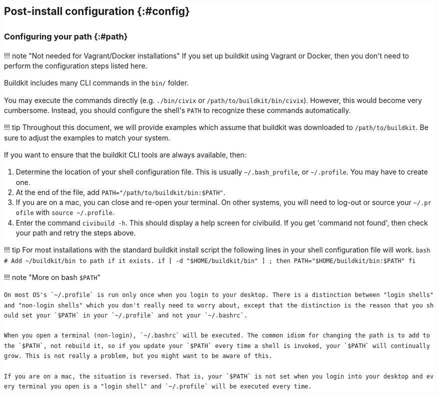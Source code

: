 
## Post-install configuration {:#config}

### Configuring your path {:#path}

!!! note "Not needed for Vagrant/Docker installations"
    If you set up buildkit using Vagrant or Docker, then you don't need to perform the configuration steps listed here.

Buildkit includes many CLI commands in the `bin/` folder.

You may execute the commands directly (e.g.  `./bin/civix` or `/path/to/buildkit/bin/civix`).  However, this would become very cumbersome.  Instead, you should configure the shell's `PATH` to recognize these commands automatically.

!!! tip
    Throughout this document, we will provide examples which assume that buildkit was downloaded to `/path/to/buildkit`. Be sure to adjust the examples to match your system.

If you want to ensure that the buildkit CLI tools are always available, then:

1. Determine the location of your shell configuration file. This is usually `~/.bash_profile`, or `~/.profile`. You may have to create one.
1. At the end of the file, add `PATH="/path/to/buildkit/bin:$PATH"`.
1. If you are on a mac, you can close and re-open your terminal. On other systems, you will need to log-out or source your `~/.profile` with `source ~/.profile`.
1. Enter the command `civibuild -h`. This should display a help screen for civibuild. If you get 'command not found', then check your path and retry the steps above.


!!! tip
    For most installations with the standard buildkit install script the following lines in your shell configuration file will work.
    ``` bash
    # Add ~/buildkit/bin to path if it exists.
    if [ -d "$HOME/buildkit/bin" ] ; then
      PATH="$HOME/buildkit/bin:$PATH"
    fi
    ```


!!! note "More on bash `$PATH`"

    On most OS's `~/.profile` is run only once when you login to your desktop. There is a distinction between "login shells" and "non-login shells" which you don't really need to worry about, except that the distinction is the reason that you should set your `$PATH` in your `~/.profile` and not your `~/.bashrc`.

    When you open a terminal (non-login), `~/.bashrc` will be executed. The common idiom for changing the path is to add to the `$PATH`, not rebuild it, so if you update your `$PATH` every time a shell is invoked, your `$PATH` will continually grow. This is not really a problem, but you might want to be aware of this.

    If you are on a mac, the situation is reversed. That is, your `$PATH` is not set when you login into your desktop and every terminal you open is a "login shell" and `~/.profile` will be executed every time.
